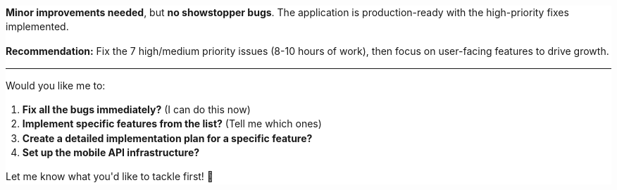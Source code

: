 **Minor improvements needed**, but **no showstopper bugs**. The application is production-ready with the high-priority fixes implemented.

**Recommendation:** Fix the 7 high/medium priority issues (8-10 hours of work), then focus on user-facing features to drive growth.

---

Would you like me to:
1. **Fix all the bugs immediately?** (I can do this now)
2. **Implement specific features from the list?** (Tell me which ones)
3. **Create a detailed implementation plan for a specific feature?**
4. **Set up the mobile API infrastructure?**

Let me know what you'd like to tackle first! 🚀

